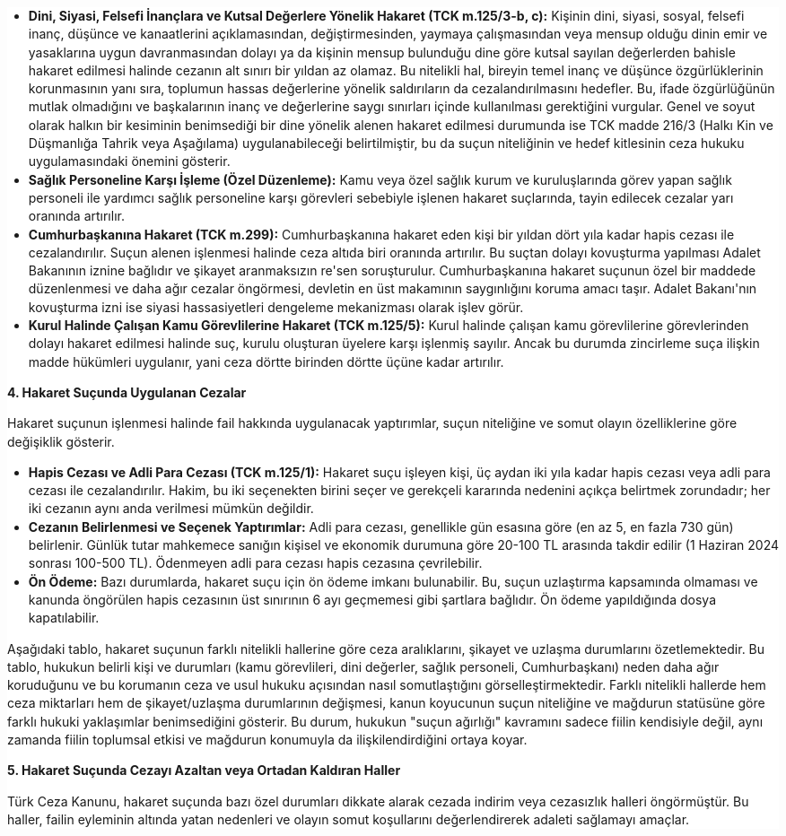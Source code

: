 * **Dini, Siyasi, Felsefi İnançlara ve Kutsal Değerlere Yönelik Hakaret (TCK m.125/3-b, c):** Kişinin dini, siyasi, sosyal, felsefi inanç, düşünce ve kanaatlerini açıklamasından, değiştirmesinden, yaymaya çalışmasından veya mensup olduğu dinin emir ve yasaklarına uygun davranmasından dolayı ya da kişinin mensup bulunduğu dine göre kutsal sayılan değerlerden bahisle hakaret edilmesi halinde cezanın alt sınırı bir yıldan az olamaz. Bu nitelikli hal, bireyin temel inanç ve düşünce özgürlüklerinin korunmasının yanı sıra, toplumun hassas değerlerine yönelik saldırıların da cezalandırılmasını hedefler. Bu, ifade özgürlüğünün mutlak olmadığını ve başkalarının inanç ve değerlerine saygı sınırları içinde kullanılması gerektiğini vurgular. Genel ve soyut olarak halkın bir kesiminin benimsediği bir dine yönelik alenen hakaret edilmesi durumunda ise TCK madde 216/3 (Halkı Kin ve Düşmanlığa Tahrik veya Aşağılama) uygulanabileceği belirtilmiştir, bu da suçun niteliğinin ve hedef kitlesinin ceza hukuku uygulamasındaki önemini gösterir.  
* **Sağlık Personeline Karşı İşleme (Özel Düzenleme):** Kamu veya özel sağlık kurum ve kuruluşlarında görev yapan sağlık personeli ile yardımcı sağlık personeline karşı görevleri sebebiyle işlenen hakaret suçlarında, tayin edilecek cezalar yarı oranında artırılır.  
* **Cumhurbaşkanına Hakaret (TCK m.299):** Cumhurbaşkanına hakaret eden kişi bir yıldan dört yıla kadar hapis cezası ile cezalandırılır. Suçun alenen işlenmesi halinde ceza altıda biri oranında artırılır. Bu suçtan dolayı kovuşturma yapılması Adalet Bakanının iznine bağlıdır ve şikayet aranmaksızın re'sen soruşturulur. Cumhurbaşkanına hakaret suçunun özel bir maddede düzenlenmesi ve daha ağır cezalar öngörmesi, devletin en üst makamının saygınlığını koruma amacı taşır. Adalet Bakanı'nın kovuşturma izni ise siyasi hassasiyetleri dengeleme mekanizması olarak işlev görür.  
* **Kurul Halinde Çalışan Kamu Görevlilerine Hakaret (TCK m.125/5):** Kurul halinde çalışan kamu görevlilerine görevlerinden dolayı hakaret edilmesi halinde suç, kurulu oluşturan üyelere karşı işlenmiş sayılır. Ancak bu durumda zincirleme suça ilişkin madde hükümleri uygulanır, yani ceza dörtte birinden dörtte üçüne kadar artırılır.

**4\. Hakaret Suçunda Uygulanan Cezalar**

Hakaret suçunun işlenmesi halinde fail hakkında uygulanacak yaptırımlar, suçun niteliğine ve somut olayın özelliklerine göre değişiklik gösterir.

* **Hapis Cezası ve Adli Para Cezası (TCK m.125/1):** Hakaret suçu işleyen kişi, üç aydan iki yıla kadar hapis cezası veya adli para cezası ile cezalandırılır. Hakim, bu iki seçenekten birini seçer ve gerekçeli kararında nedenini açıkça belirtmek zorundadır; her iki cezanın aynı anda verilmesi mümkün değildir.  
* **Cezanın Belirlenmesi ve Seçenek Yaptırımlar:** Adli para cezası, genellikle gün esasına göre (en az 5, en fazla 730 gün) belirlenir. Günlük tutar mahkemece sanığın kişisel ve ekonomik durumuna göre 20-100 TL arasında takdir edilir (1 Haziran 2024 sonrası 100-500 TL). Ödenmeyen adli para cezası hapis cezasına çevrilebilir.  
* **Ön Ödeme:** Bazı durumlarda, hakaret suçu için ön ödeme imkanı bulunabilir. Bu, suçun uzlaştırma kapsamında olmaması ve kanunda öngörülen hapis cezasının üst sınırının 6 ayı geçmemesi gibi şartlara bağlıdır. Ön ödeme yapıldığında dosya kapatılabilir.

Aşağıdaki tablo, hakaret suçunun farklı nitelikli hallerine göre ceza aralıklarını, şikayet ve uzlaşma durumlarını özetlemektedir. Bu tablo, hukukun belirli kişi ve durumları (kamu görevlileri, dini değerler, sağlık personeli, Cumhurbaşkanı) neden daha ağır koruduğunu ve bu korumanın ceza ve usul hukuku açısından nasıl somutlaştığını görselleştirmektedir. Farklı nitelikli hallerde hem ceza miktarları hem de şikayet/uzlaşma durumlarının değişmesi, kanun koyucunun suçun niteliğine ve mağdurun statüsüne göre farklı hukuki yaklaşımlar benimsediğini gösterir. Bu durum, hukukun "suçun ağırlığı" kavramını sadece fiilin kendisiyle değil, aynı zamanda fiilin toplumsal etkisi ve mağdurun konumuyla da ilişkilendirdiğini ortaya koyar.

**5\. Hakaret Suçunda Cezayı Azaltan veya Ortadan Kaldıran Haller**

Türk Ceza Kanunu, hakaret suçunda bazı özel durumları dikkate alarak cezada indirim veya cezasızlık halleri öngörmüştür. Bu haller, failin eyleminin altında yatan nedenleri ve olayın somut koşullarını değerlendirerek adaleti sağlamayı amaçlar.
